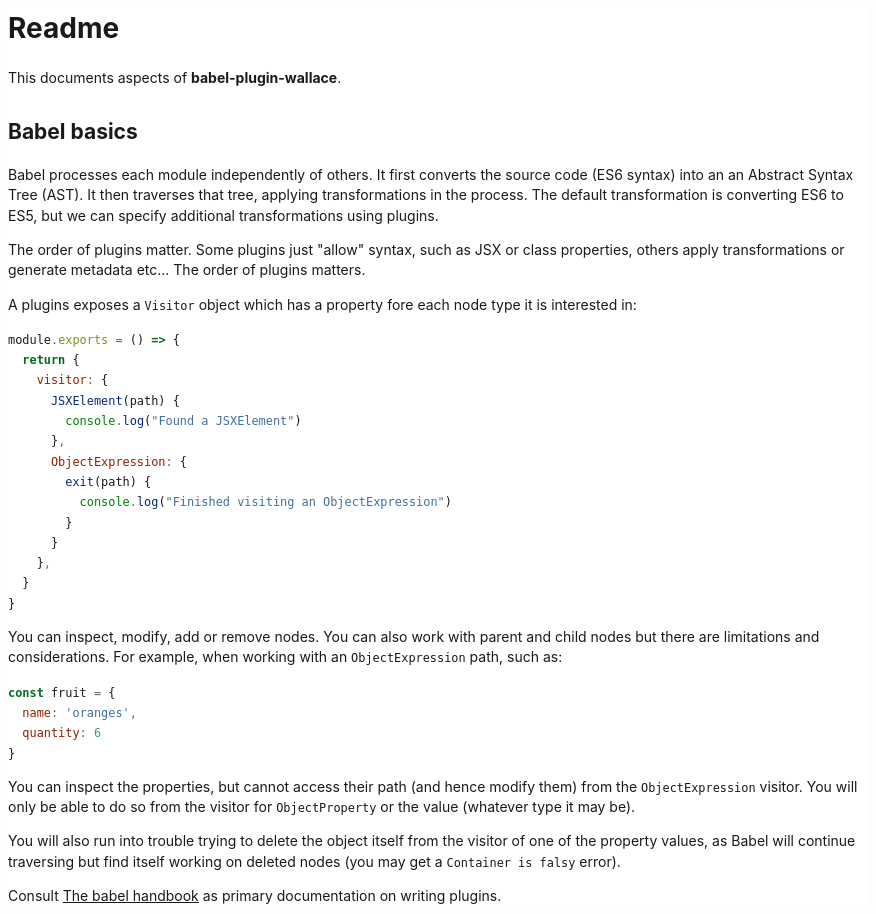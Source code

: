 # Readme

This documents aspects of **babel-plugin-wallace**.

## Babel basics

Babel processes each module independently of others. It first converts the source code (ES6 syntax) into an an Abstract Syntax Tree (AST). It then traverses that tree, applying transformations in the process. The default transformation is converting ES6 to ES5, but we can specify additional transformations using plugins.

The order of plugins matter. Some plugins just "allow" syntax, such as JSX or class properties, others apply transformations or generate metadata etc... The order of plugins matters.

A plugins exposes a `Visitor` object which has a property fore each node type it is interested in:

```js
module.exports = () => {
  return {
    visitor: {
      JSXElement(path) {
        console.log("Found a JSXElement")
      },
      ObjectExpression: {
        exit(path) {
          console.log("Finished visiting an ObjectExpression")
        }
      }
    },
  }
}
```

You can inspect, modify, add or remove nodes. You can also work with parent and child nodes but there are limitations and considerations. For example, when working with an `ObjectExpression` path, such as:

```js
const fruit = {
  name: 'oranges',
  quantity: 6
}
```

You can inspect the properties, but cannot access their path (and hence modify them) from the `ObjectExpression` visitor. You will only be able to do so from the visitor for `ObjectProperty` or the value (whatever type it may be).

You will also run into trouble trying to delete the object itself from the visitor of one of the property values, as Babel will continue traversing but find itself working on deleted nodes (you may get a `Container is falsy` error).

Consult [The babel handbook](https://github.com/jamiebuilds/babel-handbook/blob/master/translations/en/plugin-handbook.md) as primary documentation on writing plugins. 
